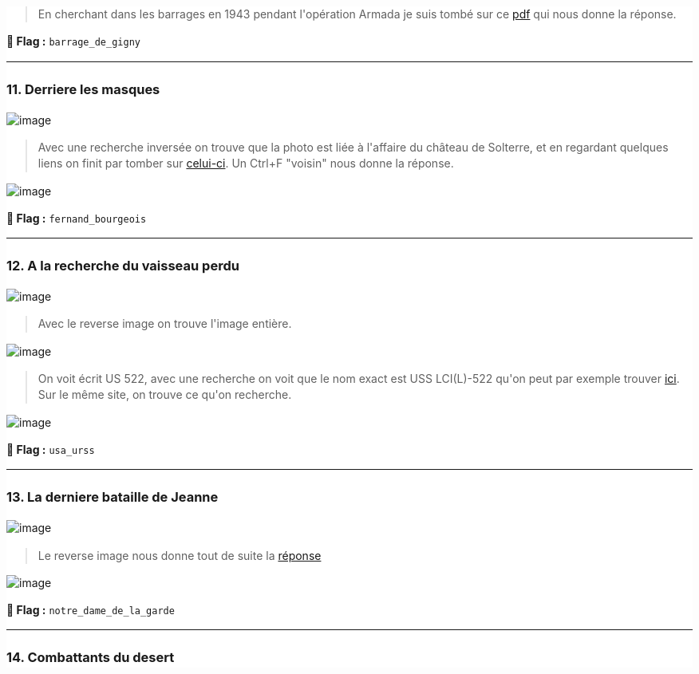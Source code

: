 > En cherchant dans les barrages en 1943 pendant l'opération Armada je suis tombé sur ce [pdf](https://www.fondationresistance.org/documents/ee/Doc00006-011.pdf) qui nous donne la réponse.

**🎯 Flag :** `barrage_de_gigny`

---

### 11. Derriere les masques

![image](./ImagesCTF/1.png)

> Avec une recherche inversée on trouve que la photo est liée à l'affaire du château de Solterre, et en regardant quelques liens on finit par tomber sur [celui-ci](https://maquisdelorris.fr/resistance/?page_id=3118).
> Un Ctrl+F "voisin" nous donne la réponse.

![image](./ImagesCTF/101.png)

**🎯 Flag :** `fernand_bourgeois`

---

### 12. A la recherche du vaisseau perdu

![image](./ImagesCTF/111.png)

> Avec le reverse image on trouve l'image entière.

![image](./ImagesCTF/1111.png)

> On voit écrit US 522, avec une recherche on voit que le nom exact est USS LCI(L)-522 qu'on peut par exemple trouver [ici](https://uboat.net/allies/warships/ship/21586.html).
> Sur le même site, on trouve ce qu'on recherche.

![image](./ImagesCTF/1112.png)

**🎯 Flag :** `usa_urss`

---

### 13. La derniere bataille de Jeanne

![image](./ImagesCTF/12.png)

> Le reverse image nous donne tout de suite la [réponse](https://jipai.over-blog.com/2018/09/le-char.html)

![image](./ImagesCTF/121.png)

**🎯 Flag :** `notre_dame_de_la_garde`

---

### 14. Combattants du desert
